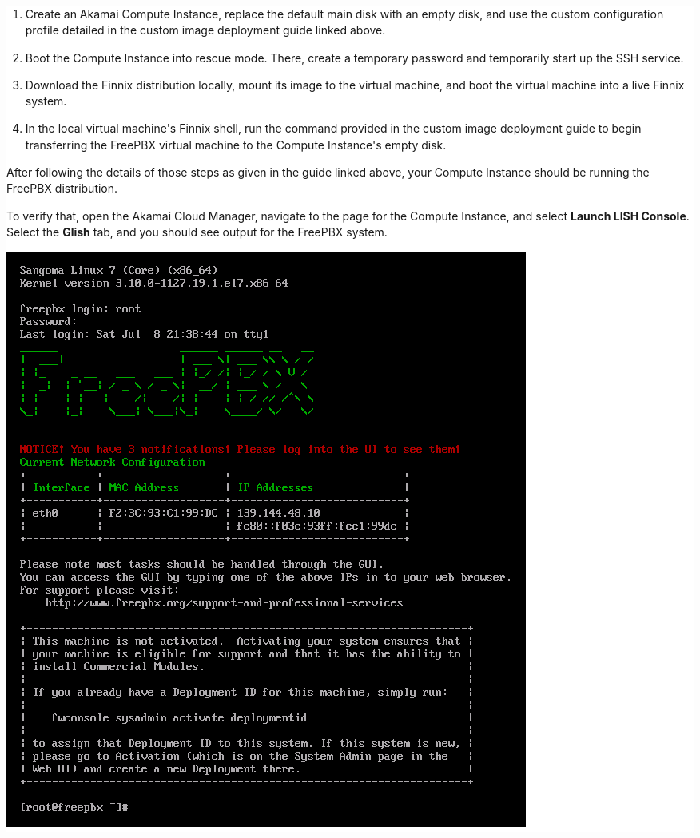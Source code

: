 1.  Create an Akamai Compute Instance, replace the default main disk with an empty disk, and use the custom configuration profile detailed in the custom image deployment guide linked above.

1.  Boot the Compute Instance into rescue mode. There, create a temporary password and temporarily start up the SSH service.

1.  Download the Finnix distribution locally, mount its image to the virtual machine, and boot the virtual machine into a live Finnix system.

1.  In the local virtual machine's Finnix shell, run the command provided in the custom image deployment guide to begin transferring the FreePBX virtual machine to the Compute Instance's empty disk.

After following the details of those steps as given in the guide linked above, your Compute Instance should be running the FreePBX distribution.

To verify that, open the Akamai Cloud Manager, navigate to the page for the Compute Instance, and select **Launch LISH Console**. Select the **Glish** tab, and you should see output for the FreePBX system.

![A GLish console connected to the FreePBX distribution](glish-freepbx.png)
